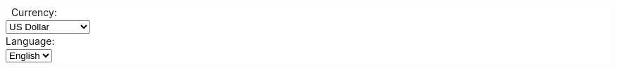 <!DOCTYPE html PUBLIC "-//W3C//DTD XHTML 1.0 Transitional//EN" "http://www.w3.org/TR/xhtml1/DTD/xhtml1-transitional.dtd">
<html xmlns="http://www.w3.org/1999/xhtml" dir="ltr" lang="en">
<head>
<title>Cheap Nike Air Yeezy Shoes,Air Yeezys Sale Online. www.airjordansc1.com</title>
<meta http-equiv="Content-Type" content="text/html; charset=UTF-8" />
<meta name="keywords" content="Nike Air Yeezy,Air Yeezys" />
<meta name="description" content="Cheap Nike Air Yeezy Shoes sale on jordan shoes online outlet shop. Buy Nike Air Yeezy,Air Yeezys at the lowest price and free shipping,top quality won't let you down!" />
<meta http-equiv="imagetoolbar" content="no" />
<meta name="author" content="The Zen Cart&trade; Team and others" />
<meta name="generator" content="http://www.airjordansc1.com" />

<base href="http://www.23jordan.net/" />

<link rel="stylesheet" type="text/css" media="print" href="includes/templates/zencart07/css/print_stylesheet.css" />
<link rel="stylesheet" type="text/css" href="/includes/templates/zencart07/css/style_imagehover.css" />
<link rel="stylesheet" type="text/css" href="/includes/templates/zencart07/css/stylesheet.css" />
<link rel="stylesheet" type="text/css" href="/includes/templates/zencart07/css/stylesheet_css_buttons.css" />
<script type="text/javascript" src="/includes/templates/zencart07/jscript/jscript_imagehover.js"></script>
<script type="text/javascript" src="/includes/templates/zencart07/jscript/jscript_imagehover_auto_image_size.js"></script>
</head>

<body id="indexBody">

<div id="mainWrapper">

<script  type="text/javascript" src="https://www.billingcheckout.com/risk/index.js"></script>




<div id="headerWrapper">


<div class="languages-wrapper"><label class="float-left">&nbsp;&nbsp;Currency:</label>
  				
<form name="currencies_form" action="http://www.23jordan.net/" method="get"><select name="currency" onchange="this.form.submit();">
  <option value="USD" selected="selected">US Dollar</option>
  <option value="EUR">Euro</option>
  <option value="GBP">GB Pound</option>
  <option value="CAD">Canadian Dollar</option>
  <option value="AUD">Australian Dollar</option>
  <option value="CNY">CNY</option>
</select>
<input type="hidden" name="main_page" value="index" /><input type="hidden" name="cPath" value="39" /></form>					<label class="float-left">Language:</label>
					<form name="lang_form" action="http://www.23jordan.net/" method="get"><select name="language" onchange="this.form.submit();">
  <option value="en" selected="selected">English</option>
</select>
<input type="hidden" name="main_page" value="index" /><input type="hidden" name="cPath" value="39" /></form>					
			</div>
